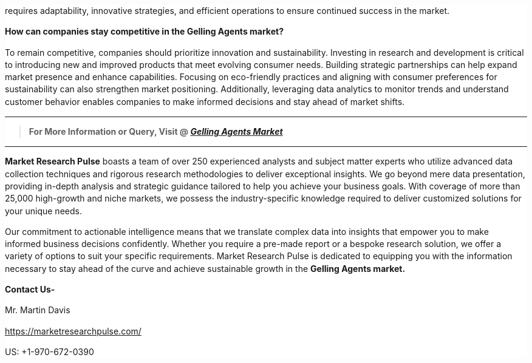 requires adaptability, innovative strategies, and efficient operations to ensure continued success in the market.</p><p><strong>How can companies stay competitive in the Gelling Agents market?</strong></p><p>To remain competitive, companies should prioritize innovation and sustainability. Investing in research and development is critical to introducing new and improved products that meet evolving consumer needs. Building strategic partnerships can help expand market presence and enhance capabilities. Focusing on eco-friendly practices and aligning with consumer preferences for sustainability can also strengthen market positioning. Additionally, leveraging data analytics to monitor trends and understand customer behavior enables companies to make informed decisions and stay ahead of market shifts.</p><hr /><blockquote><p><strong>For More Information or Query, Visit @&nbsp;<em><a href="https://marketresearchpulse.com/report/39833/gelling-agents-market?utm_source=Linkedin&utm_medium=023">Gelling Agents Market</a></em></strong></p></blockquote><hr /><p><strong>Market Research Pulse</strong> boasts a team of over 250 experienced analysts and subject matter experts who utilize advanced data collection techniques and rigorous research methodologies to deliver exceptional insights. We go beyond mere data presentation, providing in-depth analysis and strategic guidance tailored to help you achieve your business goals. With coverage of more than 25,000 high-growth and niche markets, we possess the industry-specific knowledge required to deliver customized solutions for your unique needs.</p><p>Our commitment to actionable intelligence means that we translate complex data into insights that empower you to make informed business decisions confidently. Whether you require a pre-made report or a bespoke research solution, we offer a variety of options to suit your specific requirements. Market Research Pulse is dedicated to equipping you with the information necessary to stay ahead of the curve and achieve sustainable growth in the <strong>Gelling Agents market.</strong></p><p><strong>Contact Us-</strong></p><p>Mr. Martin Davis</p><p>https://marketresearchpulse.com/</p><p>US: +1-970-672-0390</p>